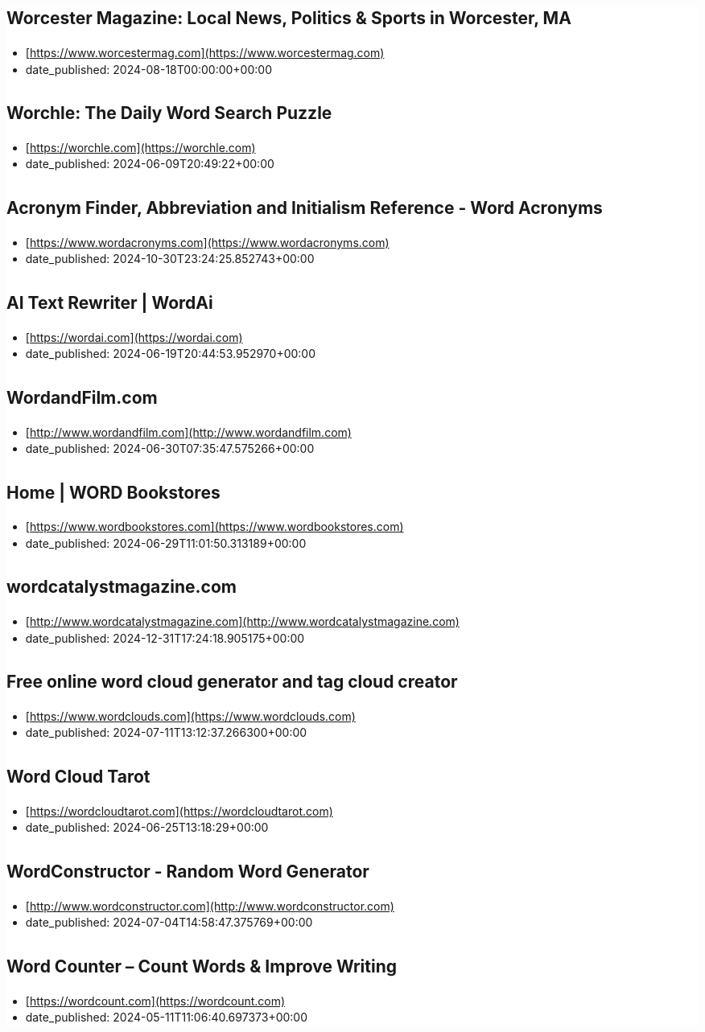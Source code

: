  ## Worcester Magazine: Local News, Politics & Sports in Worcester, MA
 - [https://www.worcestermag.com](https://www.worcestermag.com)
 - date_published: 2024-08-18T00:00:00+00:00

 ## Worchle: The Daily Word Search Puzzle
 - [https://worchle.com](https://worchle.com)
 - date_published: 2024-06-09T20:49:22+00:00

 ## Acronym Finder, Abbreviation and Initialism Reference - Word Acronyms
 - [https://www.wordacronyms.com](https://www.wordacronyms.com)
 - date_published: 2024-10-30T23:24:25.852743+00:00

 ## AI Text Rewriter | WordAi
 - [https://wordai.com](https://wordai.com)
 - date_published: 2024-06-19T20:44:53.952970+00:00

 ## WordandFilm.com
 - [http://www.wordandfilm.com](http://www.wordandfilm.com)
 - date_published: 2024-06-30T07:35:47.575266+00:00

 ## Home | WORD Bookstores
 - [https://www.wordbookstores.com](https://www.wordbookstores.com)
 - date_published: 2024-06-29T11:01:50.313189+00:00

 ## wordcatalystmagazine.com
 - [http://www.wordcatalystmagazine.com](http://www.wordcatalystmagazine.com)
 - date_published: 2024-12-31T17:24:18.905175+00:00

 ## Free online word cloud generator and tag cloud creator
 - [https://www.wordclouds.com](https://www.wordclouds.com)
 - date_published: 2024-07-11T13:12:37.266300+00:00

 ## Word Cloud Tarot
 - [https://wordcloudtarot.com](https://wordcloudtarot.com)
 - date_published: 2024-06-25T13:18:29+00:00

 ## WordConstructor - Random Word Generator
 - [http://www.wordconstructor.com](http://www.wordconstructor.com)
 - date_published: 2024-07-04T14:58:47.375769+00:00

 ## Word Counter – Count Words & Improve Writing
 - [https://wordcount.com](https://wordcount.com)
 - date_published: 2024-05-11T11:06:40.697373+00:00
